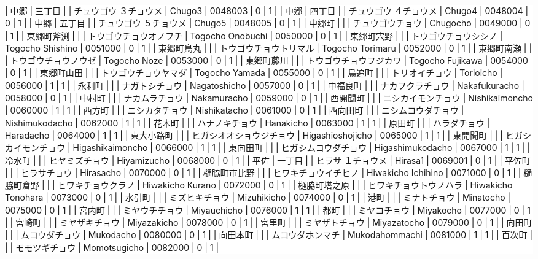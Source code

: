 | 中郷 | 三丁目 |  | チュウゴウ ３チョウメ  | Chugo3 | 0048003 | 0 | 1 |
| 中郷 | 四丁目 |  | チュウゴウ ４チョウメ  | Chugo4 | 0048004 | 0 | 1 |
| 中郷 | 五丁目 |  | チュウゴウ ５チョウメ  | Chugo5 | 0048005 | 0 | 1 |
| 中郷町 |  |  | チュウゴウチョウ   | Chugocho | 0049000 | 0 | 1 |
| 東郷町斧渕 |  |  | トウゴウチョウオノフチ   | Togocho Onobuchi | 0050000 | 0 | 1 |
| 東郷町宍野 |  |  | トウゴウチョウシシノ   | Togocho Shishino | 0051000 | 0 | 1 |
| 東郷町鳥丸 |  |  | トウゴウチョウトリマル   | Togocho Torimaru | 0052000 | 0 | 1 |
| 東郷町南瀬 |  |  | トウゴウチョウノウゼ   | Togocho Noze | 0053000 | 0 | 1 |
| 東郷町藤川 |  |  | トウゴウチョウフジカワ   | Togocho Fujikawa | 0054000 | 0 | 1 |
| 東郷町山田 |  |  | トウゴウチョウヤマダ   | Togocho Yamada | 0055000 | 0 | 1 |
| 鳥追町 |  |  | トリオイチョウ   | Torioicho | 0056000 | 1 | 1 |
| 永利町 |  |  | ナガトシチョウ   | Nagatoshicho | 0057000 | 0 | 1 |
| 中福良町 |  |  | ナカフクラチョウ   | Nakafukuracho | 0058000 | 0 | 1 |
| 中村町 |  |  | ナカムラチョウ   | Nakamuracho | 0059000 | 0 | 1 |
| 西開聞町 |  |  | ニシカイモンチョウ   | Nishikaimoncho | 0060000 | 1 | 1 |
| 西方町 |  |  | ニシカタチョウ   | Nishikatacho | 0061000 | 0 | 1 |
| 西向田町 |  |  | ニシムコウダチョウ   | Nishimukodacho | 0062000 | 1 | 1 |
| 花木町 |  |  | ハナノキチョウ   | Hanakicho | 0063000 | 1 | 1 |
| 原田町 |  |  | ハラダチョウ   | Haradacho | 0064000 | 1 | 1 |
| 東大小路町 |  |  | ヒガシオオショウジチョウ   | Higashioshojicho | 0065000 | 1 | 1 |
| 東開聞町 |  |  | ヒガシカイモンチョウ   | Higashikaimoncho | 0066000 | 1 | 1 |
| 東向田町 |  |  | ヒガシムコウダチョウ   | Higashimukodacho | 0067000 | 1 | 1 |
| 冷水町 |  |  | ヒヤミズチョウ   | Hiyamizucho | 0068000 | 0 | 1 |
| 平佐 | 一丁目 |  | ヒラサ １チョウメ  | Hirasa1 | 0069001 | 0 | 1 |
| 平佐町 |  |  | ヒラサチョウ   | Hirasacho | 0070000 | 0 | 1 |
| 樋脇町市比野 |  |  | ヒワキチョウイチヒノ   | Hiwakicho Ichihino | 0071000 | 0 | 1 |
| 樋脇町倉野 |  |  | ヒワキチョウクラノ   | Hiwakicho Kurano | 0072000 | 0 | 1 |
| 樋脇町塔之原 |  |  | ヒワキチョウトウノハラ   | Hiwakicho Tonohara | 0073000 | 0 | 1 |
| 水引町 |  |  | ミズヒキチョウ   | Mizuhikicho | 0074000 | 0 | 1 |
| 港町 |  |  | ミナトチョウ   | Minatocho | 0075000 | 0 | 1 |
| 宮内町 |  |  | ミヤウチチョウ   | Miyauchicho | 0076000 | 1 | 1 |
| 都町 |  |  | ミヤコチョウ   | Miyakocho | 0077000 | 0 | 1 |
| 宮崎町 |  |  | ミヤザキチョウ   | Miyazakicho | 0078000 | 0 | 1 |
| 宮里町 |  |  | ミヤザトチョウ   | Miyazatocho | 0079000 | 0 | 1 |
| 向田町 |  |  | ムコウダチョウ   | Mukodacho | 0080000 | 0 | 1 |
| 向田本町 |  |  | ムコウダホンマチ   | Mukodahommachi | 0081000 | 1 | 1 |
| 百次町 |  |  | モモツギチョウ   | Momotsugicho | 0082000 | 0 | 1 |